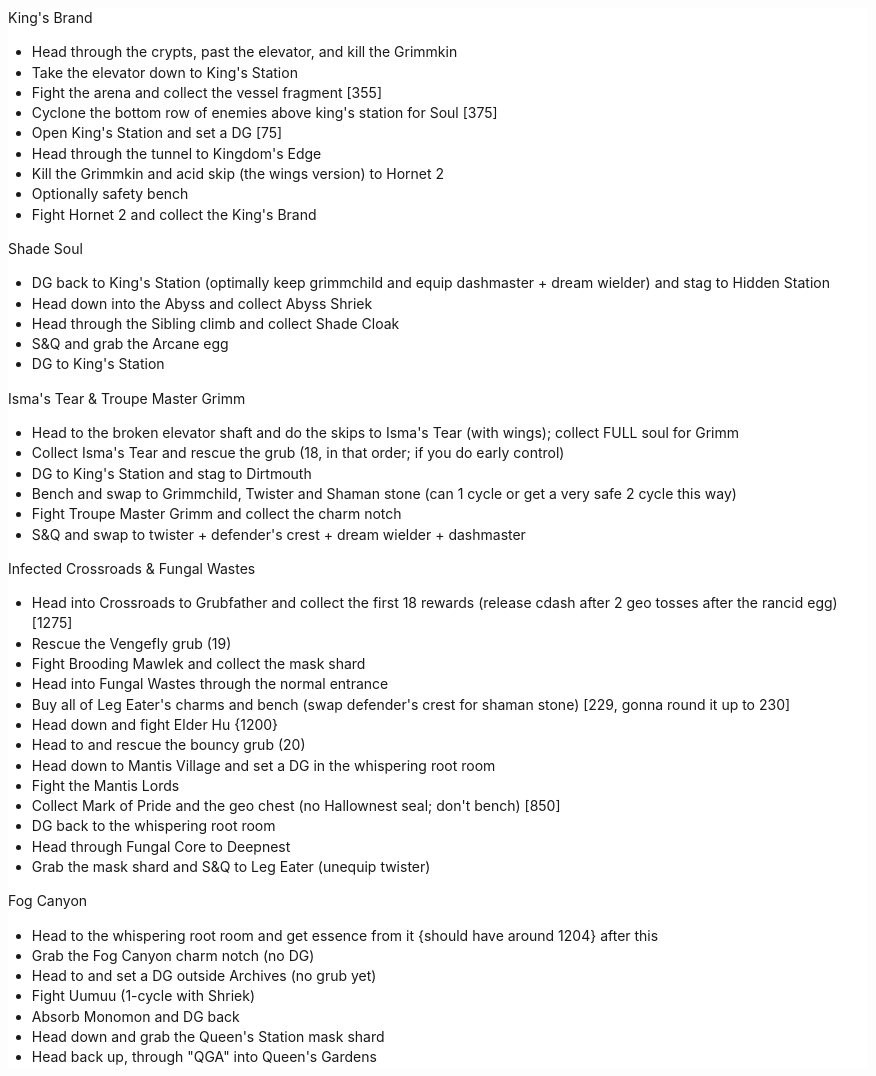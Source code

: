 King's Brand
 - Head through the crypts, past the elevator, and kill the Grimmkin
 - Take the elevator down to King's Station
 - Fight the arena and collect the vessel fragment [355]
 - Cyclone the bottom row of enemies above king's station for Soul [375]
 - Open King's Station and set a DG [75]
 - Head through the tunnel to Kingdom's Edge
 - Kill the Grimmkin and acid skip (the wings version) to Hornet 2
 - Optionally safety bench
 - Fight Hornet 2 and collect the King's Brand

Shade Soul
 - DG back to King's Station (optimally keep grimmchild and equip dashmaster + dream wielder) and stag to Hidden Station
 - Head down into the Abyss and collect Abyss Shriek
 - Head through the Sibling climb and collect Shade Cloak
 - S&Q and grab the Arcane egg
 - DG to King's Station
 
Isma's Tear & Troupe Master Grimm
 - Head to the broken elevator shaft and do the skips to Isma's Tear (with wings); collect FULL soul for Grimm
 - Collect Isma's Tear and rescue the grub (18, in that order; if you do early control)
 - DG to King's Station and stag to Dirtmouth
 - Bench and swap to Grimmchild, Twister and Shaman stone (can 1 cycle or get a very safe 2 cycle this way)
 - Fight Troupe Master Grimm and collect the charm notch
 - S&Q and swap to twister + defender's crest + dream wielder + dashmaster
 
Infected Crossroads & Fungal Wastes
 - Head into Crossroads to Grubfather and collect the first 18 rewards (release cdash after 2 geo tosses after the rancid egg) [1275]
 - Rescue the Vengefly grub (19)
 - Fight Brooding Mawlek and collect the mask shard
 - Head into Fungal Wastes through the normal entrance
 - Buy all of Leg Eater's charms and bench (swap defender's crest for shaman stone) [229, gonna round it up to 230]
 - Head down and fight Elder Hu {1200}
 - Head to and rescue the bouncy grub (20)
 - Head down to Mantis Village and set a DG in the whispering root room
 - Fight the Mantis Lords
 - Collect Mark of Pride and the geo chest (no Hallownest seal; don't bench) [850]
 - DG back to the whispering root room
 - Head through Fungal Core to Deepnest
 - Grab the mask shard and S&Q to Leg Eater (unequip twister)
 
Fog Canyon
 - Head to the whispering root room and get essence from it {should have around 1204} after this
 - Grab the Fog Canyon charm notch (no DG)
 - Head to and set a DG outside Archives (no grub yet)
 - Fight Uumuu (1-cycle with Shriek)
 - Absorb Monomon and DG back
 - Head down and grab the Queen's Station mask shard
 - Head back up, through "QGA" into Queen's Gardens
 